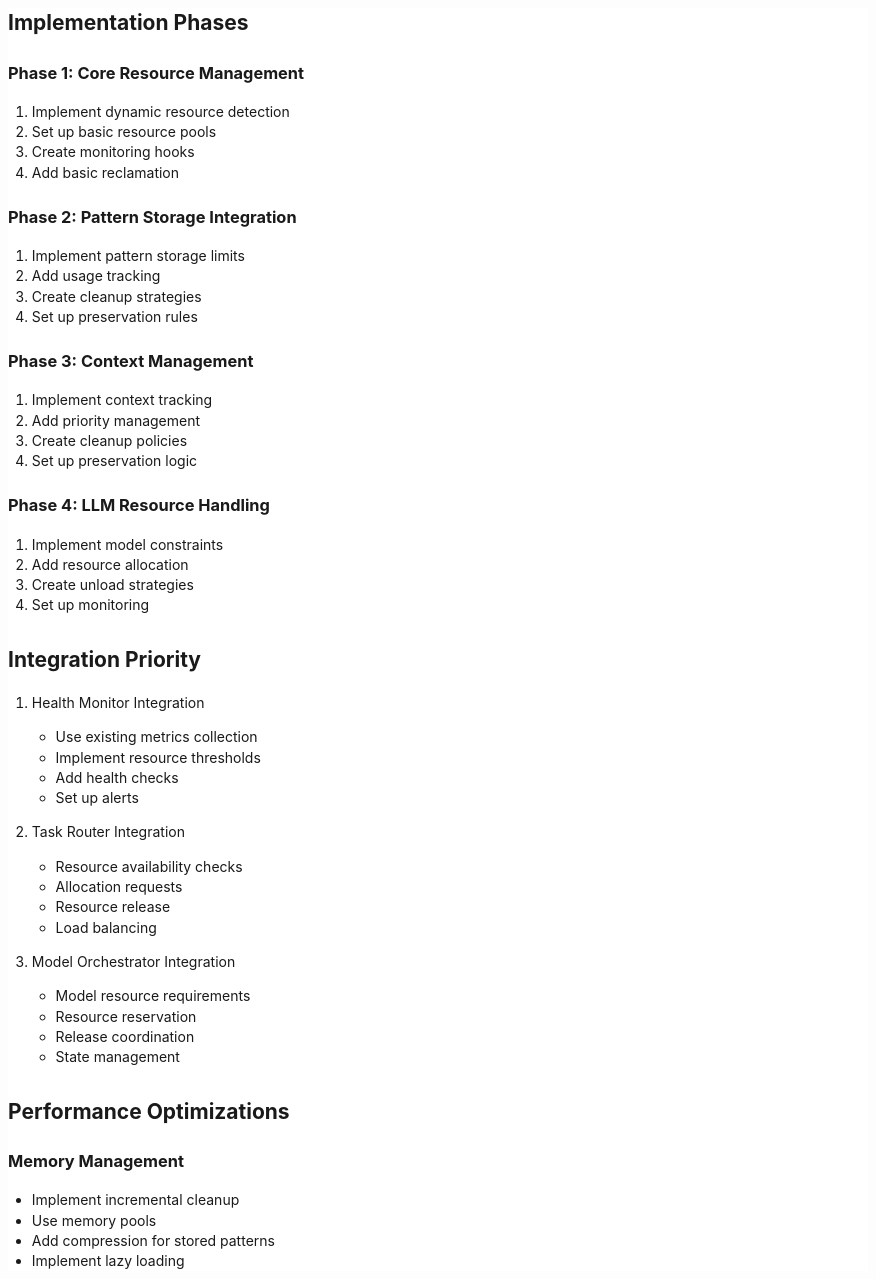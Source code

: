 ## Implementation Phases

### Phase 1: Core Resource Management
1. Implement dynamic resource detection
2. Set up basic resource pools
3. Create monitoring hooks
4. Add basic reclamation

### Phase 2: Pattern Storage Integration
1. Implement pattern storage limits
2. Add usage tracking
3. Create cleanup strategies
4. Set up preservation rules

### Phase 3: Context Management
1. Implement context tracking
2. Add priority management
3. Create cleanup policies
4. Set up preservation logic

### Phase 4: LLM Resource Handling
1. Implement model constraints
2. Add resource allocation
3. Create unload strategies
4. Set up monitoring

## Integration Priority

1. Health Monitor Integration
   - Use existing metrics collection
   - Implement resource thresholds
   - Add health checks
   - Set up alerts

2. Task Router Integration
   - Resource availability checks
   - Allocation requests
   - Resource release
   - Load balancing

3. Model Orchestrator Integration
   - Model resource requirements
   - Resource reservation
   - Release coordination
   - State management

## Performance Optimizations

### Memory Management
- Implement incremental cleanup
- Use memory pools
- Add compression for stored patterns
- Implement lazy loading
